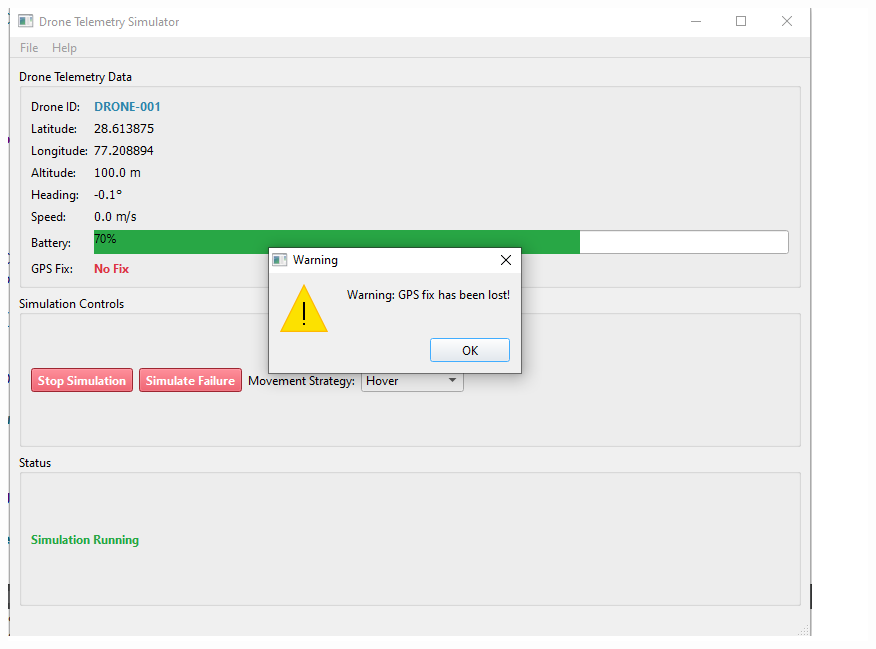![image_alt](https://github.com/harbans-singh/BotLabDynamics/blob/46de27e49b4e68c9f0a9bdc27e0e80d9ce5d1d1b/Img3.png)